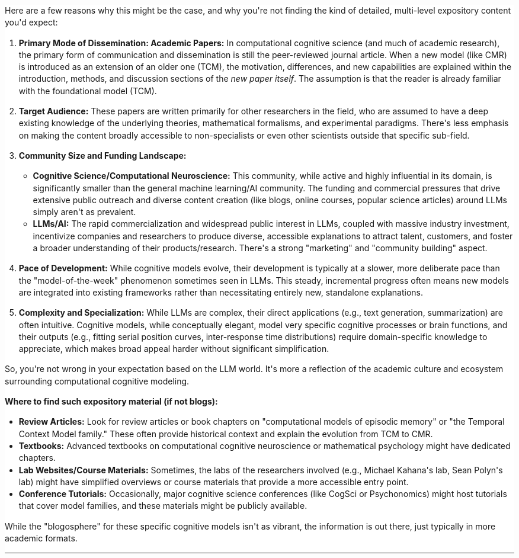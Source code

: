 Here are a few reasons why this might be the case, and why you're not finding the kind of detailed, multi-level expository content you'd expect:

1.  **Primary Mode of Dissemination: Academic Papers:** In computational cognitive science (and much of academic research), the primary form of communication and dissemination is still the peer-reviewed journal article. When a new model (like CMR) is introduced as an extension of an older one (TCM), the motivation, differences, and new capabilities are explained within the introduction, methods, and discussion sections of the *new paper itself*. The assumption is that the reader is already familiar with the foundational model (TCM).

2.  **Target Audience:** These papers are written primarily for other researchers in the field, who are assumed to have a deep existing knowledge of the underlying theories, mathematical formalisms, and experimental paradigms. There's less emphasis on making the content broadly accessible to non-specialists or even other scientists outside that specific sub-field.

3.  **Community Size and Funding Landscape:**
    *   **Cognitive Science/Computational Neuroscience:** This community, while active and highly influential in its domain, is significantly smaller than the general machine learning/AI community. The funding and commercial pressures that drive extensive public outreach and diverse content creation (like blogs, online courses, popular science articles) around LLMs simply aren't as prevalent.
    *   **LLMs/AI:** The rapid commercialization and widespread public interest in LLMs, coupled with massive industry investment, incentivize companies and researchers to produce diverse, accessible explanations to attract talent, customers, and foster a broader understanding of their products/research. There's a strong "marketing" and "community building" aspect.

4.  **Pace of Development:** While cognitive models evolve, their development is typically at a slower, more deliberate pace than the "model-of-the-week" phenomenon sometimes seen in LLMs. This steady, incremental progress often means new models are integrated into existing frameworks rather than necessitating entirely new, standalone explanations.

5.  **Complexity and Specialization:** While LLMs are complex, their direct applications (e.g., text generation, summarization) are often intuitive. Cognitive models, while conceptually elegant, model very specific cognitive processes or brain functions, and their outputs (e.g., fitting serial position curves, inter-response time distributions) require domain-specific knowledge to appreciate, which makes broad appeal harder without significant simplification.

So, you're not wrong in your expectation based on the LLM world. It's more a reflection of the academic culture and ecosystem surrounding computational cognitive modeling.

**Where to find such expository material (if not blogs):**

*   **Review Articles:** Look for review articles or book chapters on "computational models of episodic memory" or "the Temporal Context Model family." These often provide historical context and explain the evolution from TCM to CMR.
*   **Textbooks:** Advanced textbooks on computational cognitive neuroscience or mathematical psychology might have dedicated chapters.
*   **Lab Websites/Course Materials:** Sometimes, the labs of the researchers involved (e.g., Michael Kahana's lab, Sean Polyn's lab) might have simplified overviews or course materials that provide a more accessible entry point.
*   **Conference Tutorials:** Occasionally, major cognitive science conferences (like CogSci or Psychonomics) might host tutorials that cover model families, and these materials might be publicly available.

While the "blogosphere" for these specific cognitive models isn't as vibrant, the information is out there, just typically in more academic formats.

---